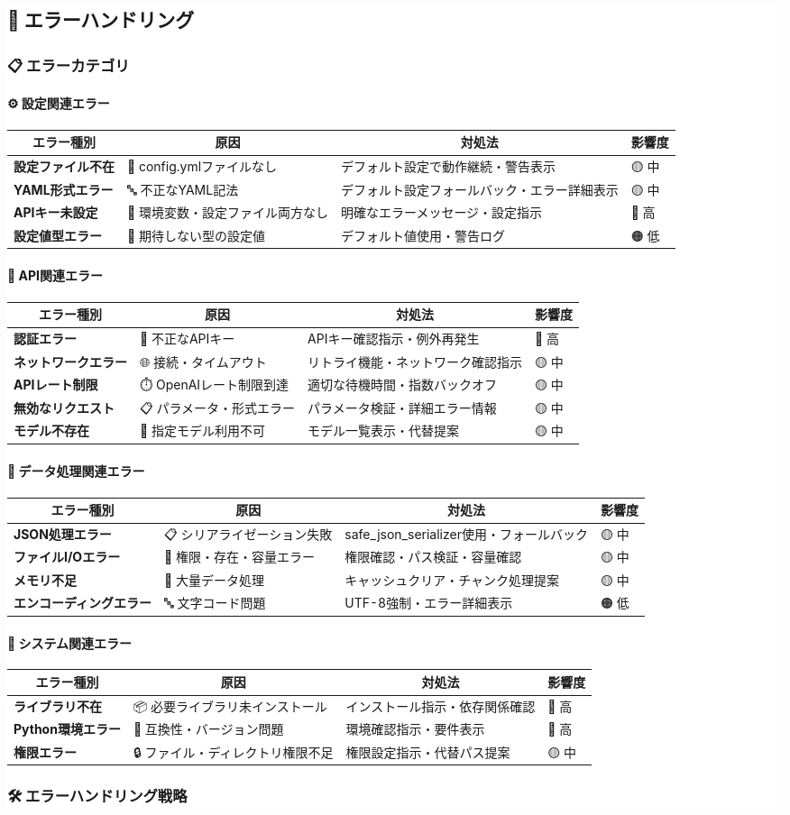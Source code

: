 
## 🚨 エラーハンドリング

### 📋 エラーカテゴリ

#### ⚙️ 設定関連エラー

| エラー種別 | 原因 | 対処法 | 影響度 |
|-----------|------|--------|---------|
| **設定ファイル不在** | 📄 config.ymlファイルなし | デフォルト設定で動作継続・警告表示 | 🟡 中 |
| **YAML形式エラー** | 🔤 不正なYAML記法 | デフォルト設定フォールバック・エラー詳細表示 | 🟡 中 |
| **APIキー未設定** | 🔑 環境変数・設定ファイル両方なし | 明確なエラーメッセージ・設定指示 | 🔴 高 |
| **設定値型エラー** | 🔢 期待しない型の設定値 | デフォルト値使用・警告ログ | 🟠 低 |

#### 🤖 API関連エラー

| エラー種別 | 原因 | 対処法 | 影響度 |
|-----------|------|--------|---------|
| **認証エラー** | 🔑 不正なAPIキー | APIキー確認指示・例外再発生 | 🔴 高 |
| **ネットワークエラー** | 🌐 接続・タイムアウト | リトライ機能・ネットワーク確認指示 | 🟡 中 |
| **APIレート制限** | ⏱️ OpenAIレート制限到達 | 適切な待機時間・指数バックオフ | 🟡 中 |
| **無効なリクエスト** | 📋 パラメータ・形式エラー | パラメータ検証・詳細エラー情報 | 🟡 中 |
| **モデル不存在** | 🤖 指定モデル利用不可 | モデル一覧表示・代替提案 | 🟡 中 |

#### 💾 データ処理関連エラー

| エラー種別 | 原因 | 対処法 | 影響度 |
|-----------|------|--------|---------|
| **JSON処理エラー** | 📋 シリアライゼーション失敗 | safe_json_serializer使用・フォールバック | 🟡 中 |
| **ファイルI/Oエラー** | 📁 権限・存在・容量エラー | 権限確認・パス検証・容量確認 | 🟡 中 |
| **メモリ不足** | 💾 大量データ処理 | キャッシュクリア・チャンク処理提案 | 🟡 中 |
| **エンコーディングエラー** | 🔤 文字コード問題 | UTF-8強制・エラー詳細表示 | 🟠 低 |

#### 🔧 システム関連エラー

| エラー種別 | 原因 | 対処法 | 影響度 |
|-----------|------|--------|---------|
| **ライブラリ不在** | 📦 必要ライブラリ未インストール | インストール指示・依存関係確認 | 🔴 高 |
| **Python環境エラー** | 🐍 互換性・バージョン問題 | 環境確認指示・要件表示 | 🔴 高 |
| **権限エラー** | 🔒 ファイル・ディレクトリ権限不足 | 権限設定指示・代替パス提案 | 🟡 中 |

### 🛠️ エラーハンドリング戦略
